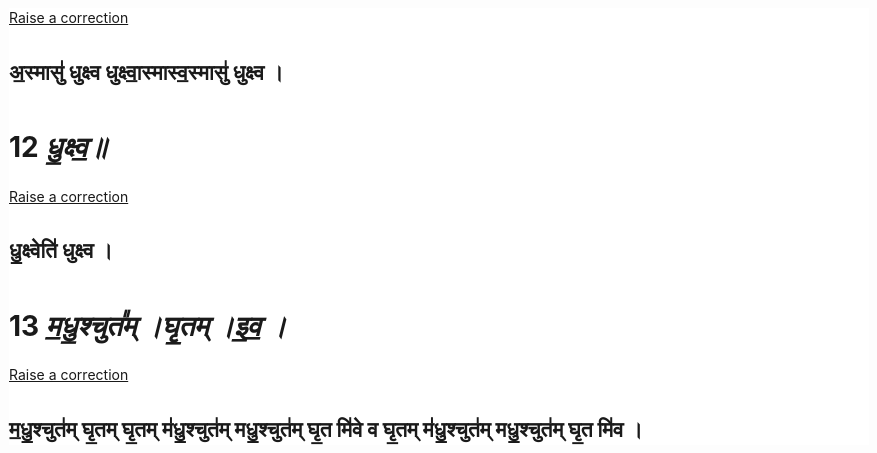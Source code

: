 
 [Raise a correction](https://github.com/hvram1/baraha2unicode/issues/new?title=Panchasat+-+TS+1.1.14.3+Vakhyam+-11&body=%E0%A4%85%E0%A5%92%E0%A4%B8%E0%A5%8D%E0%A4%AE%E0%A4%BE%E0%A4%B8%E0%A5%81%E0%A5%91+%E0%A5%A5%E0%A4%A7%E0%A5%81%E0%A5%92%E0%A4%95%E0%A5%8D%E0%A4%B7%E0%A5%8D%E0%A4%B5%E0%A5%92%E0%A5%A5%0A%0A%0A%E0%A4%85%E0%A5%92%E0%A4%B8%E0%A5%8D%E0%A4%AE%E0%A4%BE%E0%A4%B8%E0%A5%81%E0%A5%91+%E0%A4%A7%E0%A5%81%E0%A4%95%E0%A5%8D%E0%A4%B7%E0%A5%8D%E0%A4%B5+%E0%A4%A7%E0%A5%81%E0%A4%95%E0%A5%8D%E0%A4%B7%E0%A5%8D%E0%A4%B5%E0%A4%BE%E0%A5%92%E0%A4%B8%E0%A5%8D%E0%A4%AE%E0%A4%BE%E0%A4%B8%E0%A5%8D%E0%A4%B5%E0%A5%92%E0%A4%B8%E0%A5%8D%E0%A4%AE%E0%A4%BE%E0%A4%B8%E0%A5%81%E0%A5%91+%E0%A4%A7%E0%A5%81%E0%A4%95%E0%A5%8D%E0%A4%B7%E0%A5%8D%E0%A4%B5+%E0%A5%A4&labels=%E0%A4%A4%E0%A5%88%E0%A4%A4%E0%A5%8D%E0%A4%B0%E0%A4%BF%E0%A4%AF+%E0%A4%B8%E0%A4%82%E0%A4%B8%E0%A4%BF%E0%A4%A4%E0%A4%BE+%E0%A4%98%E0%A4%A8+%E0%A4%AA%E0%A4%BE%E0%A4%A0)

## अ॒स्मासु॑ धुक्ष्व धुक्ष्वा॒स्मास्व॒स्मासु॑ धुक्ष्व । ##


# 12  _धु॒क्ष्व॒॥_ #  



 [Raise a correction](https://github.com/hvram1/baraha2unicode/issues/new?title=Panchasat+-+TS+1.1.14.3+Vakhyam+-12&body=%E0%A4%A7%E0%A5%81%E0%A5%92%E0%A4%95%E0%A5%8D%E0%A4%B7%E0%A5%8D%E0%A4%B5%E0%A5%92%E0%A5%A5%0A%0A%0A%E0%A4%A7%E0%A5%81%E0%A5%92%E0%A4%95%E0%A5%8D%E0%A4%B7%E0%A5%8D%E0%A4%B5%E0%A5%87%E0%A4%A4%E0%A4%BF%E0%A5%91+%E0%A4%A7%E0%A5%81%E0%A4%95%E0%A5%8D%E0%A4%B7%E0%A5%8D%E0%A4%B5+%E0%A5%A4&labels=%E0%A4%A4%E0%A5%88%E0%A4%A4%E0%A5%8D%E0%A4%B0%E0%A4%BF%E0%A4%AF+%E0%A4%B8%E0%A4%82%E0%A4%B8%E0%A4%BF%E0%A4%A4%E0%A4%BE+%E0%A4%98%E0%A4%A8+%E0%A4%AA%E0%A4%BE%E0%A4%A0)

## धु॒क्ष्वेति॑ धुक्ष्व । ##


# 13  _म॒धु॒श्चुत᳚म् ।घृ॒तम् ।इ॒व॒ ।_ #  



 [Raise a correction](https://github.com/hvram1/baraha2unicode/issues/new?title=Panchasat+-+TS+1.1.14.3+Vakhyam+-13&body=%E0%A4%AE%E0%A5%92%E0%A4%A7%E0%A5%81%E0%A5%92%E0%A4%B6%E0%A5%8D%E0%A4%9A%E0%A5%81%E0%A4%A4%E1%B3%9A%E0%A4%AE%E0%A5%8D+%E0%A5%A4%E0%A4%98%E0%A5%83%E0%A5%92%E0%A4%A4%E0%A4%AE%E0%A5%8D+%E0%A5%A4%E0%A4%87%E0%A5%92%E0%A4%B5%E0%A5%92+%E0%A5%A4%0A%0A%0A%E0%A4%AE%E0%A5%92%E0%A4%A7%E0%A5%81%E0%A5%92%E0%A4%B6%E0%A5%8D%E0%A4%9A%E0%A5%81%E0%A4%A4%E0%A5%91%E0%A4%AE%E0%A5%8D+%E0%A4%98%E0%A5%83%E0%A5%92%E0%A4%A4%E0%A4%AE%E0%A5%8D+%E0%A4%98%E0%A5%83%E0%A5%92%E0%A4%A4%E0%A4%AE%E0%A5%8D+%E0%A4%AE%E0%A5%91%E0%A4%A7%E0%A5%81%E0%A5%92%E0%A4%B6%E0%A5%8D%E0%A4%9A%E0%A5%81%E0%A4%A4%E0%A5%91%E0%A4%AE%E0%A5%8D+%E0%A4%AE%E0%A4%A7%E0%A5%81%E0%A5%92%E0%A4%B6%E0%A5%8D%E0%A4%9A%E0%A5%81%E0%A4%A4%E0%A5%91%E0%A4%AE%E0%A5%8D+%E0%A4%98%E0%A5%83%E0%A5%92%E0%A4%A4+%E0%A4%AE%E0%A4%BF%E0%A5%91%E0%A4%B5%E0%A5%87+%E0%A4%B5+%E0%A4%98%E0%A5%83%E0%A5%92%E0%A4%A4%E0%A4%AE%E0%A5%8D+%E0%A4%AE%E0%A5%91%E0%A4%A7%E0%A5%81%E0%A5%92%E0%A4%B6%E0%A5%8D%E0%A4%9A%E0%A5%81%E0%A4%A4%E0%A5%91%E0%A4%AE%E0%A5%8D+%E0%A4%AE%E0%A4%A7%E0%A5%81%E0%A5%92%E0%A4%B6%E0%A5%8D%E0%A4%9A%E0%A5%81%E0%A4%A4%E0%A5%91%E0%A4%AE%E0%A5%8D+%E0%A4%98%E0%A5%83%E0%A5%92%E0%A4%A4+%E0%A4%AE%E0%A4%BF%E0%A5%91%E0%A4%B5+%E0%A5%A4&labels=%E0%A4%A4%E0%A5%88%E0%A4%A4%E0%A5%8D%E0%A4%B0%E0%A4%BF%E0%A4%AF+%E0%A4%B8%E0%A4%82%E0%A4%B8%E0%A4%BF%E0%A4%A4%E0%A4%BE+%E0%A4%98%E0%A4%A8+%E0%A4%AA%E0%A4%BE%E0%A4%A0)

## म॒धु॒श्चुत॑म् घृ॒तम् घृ॒तम् म॑धु॒श्चुत॑म् मधु॒श्चुत॑म् घृ॒त मि॑वे व घृ॒तम् म॑धु॒श्चुत॑म् मधु॒श्चुत॑म् घृ॒त मि॑व । ##
